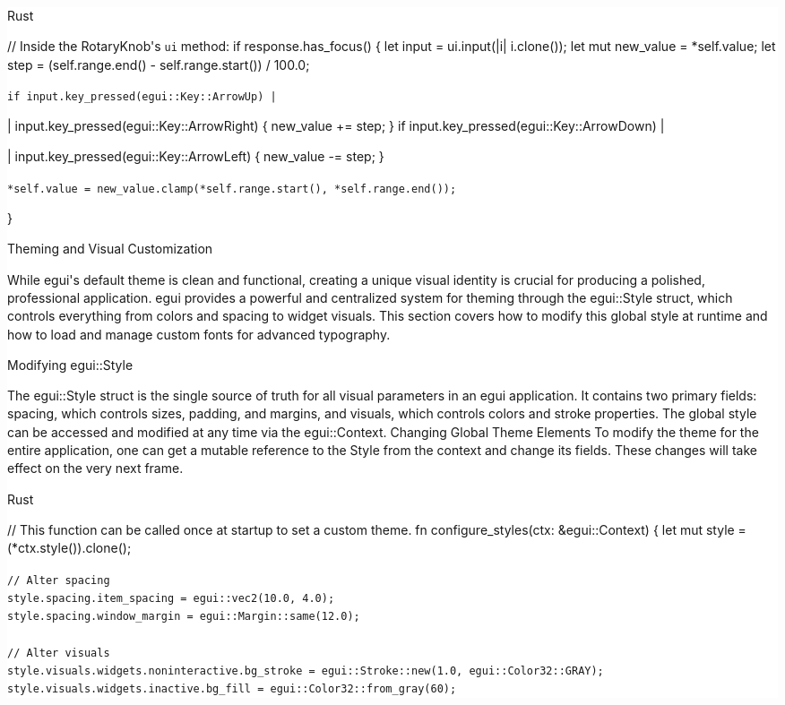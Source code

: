 Rust


// Inside the RotaryKnob's `ui` method:
if response.has_focus() {
    let input = ui.input(|i| i.clone());
    let mut new_value = *self.value;
    let step = (self.range.end() - self.range.start()) / 100.0;

    if input.key_pressed(egui::Key::ArrowUp) |

| input.key_pressed(egui::Key::ArrowRight) {
        new_value += step;
    }
    if input.key_pressed(egui::Key::ArrowDown) |

| input.key_pressed(egui::Key::ArrowLeft) {
        new_value -= step;
    }
    
    *self.value = new_value.clamp(*self.range.start(), *self.range.end());
}



Theming and Visual Customization

While egui's default theme is clean and functional, creating a unique visual identity is crucial for producing a polished, professional application. egui provides a powerful and centralized system for theming through the egui::Style struct, which controls everything from colors and spacing to widget visuals. This section covers how to modify this global style at runtime and how to load and manage custom fonts for advanced typography.

Modifying egui::Style

The egui::Style struct is the single source of truth for all visual parameters in an egui application. It contains two primary fields: spacing, which controls sizes, padding, and margins, and visuals, which controls colors and stroke properties. The global style can be accessed and modified at any time via the egui::Context.
Changing Global Theme Elements
To modify the theme for the entire application, one can get a mutable reference to the Style from the context and change its fields. These changes will take effect on the very next frame.

Rust


// This function can be called once at startup to set a custom theme.
fn configure_styles(ctx: &egui::Context) {
    let mut style = (*ctx.style()).clone();
    
    // Alter spacing
    style.spacing.item_spacing = egui::vec2(10.0, 4.0);
    style.spacing.window_margin = egui::Margin::same(12.0);
    
    // Alter visuals
    style.visuals.widgets.noninteractive.bg_stroke = egui::Stroke::new(1.0, egui::Color32::GRAY);
    style.visuals.widgets.inactive.bg_fill = egui::Color32::from_gray(60);
    